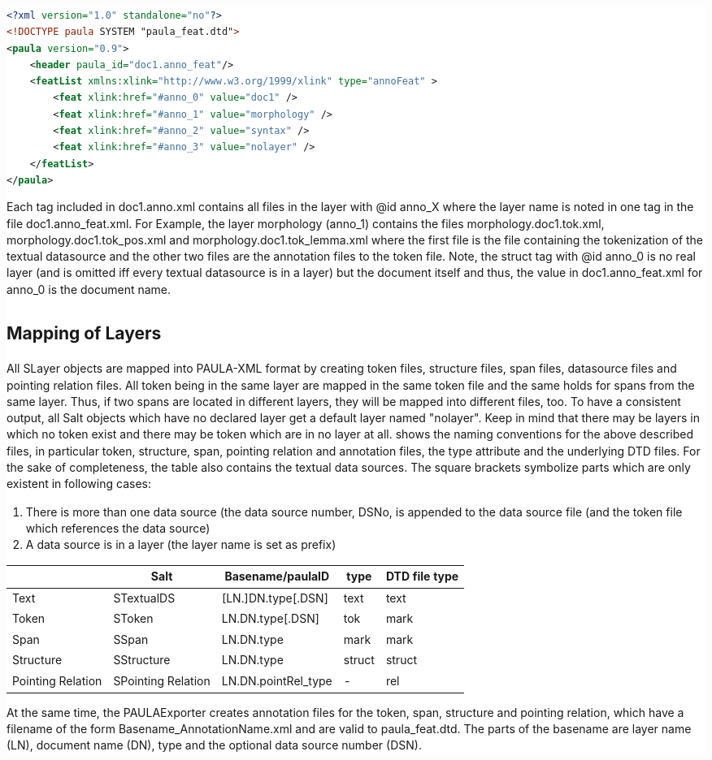 ```xml
<?xml version="1.0" standalone="no"?>
<!DOCTYPE paula SYSTEM "paula_feat.dtd">
<paula version="0.9">
	<header paula_id="doc1.anno_feat"/>
	<featList xmlns:xlink="http://www.w3.org/1999/xlink" type="annoFeat" >
		<feat xlink:href="#anno_0" value="doc1" />
		<feat xlink:href="#anno_1" value="morphology" />
		<feat xlink:href="#anno_2" value="syntax" />
		<feat xlink:href="#anno_3" value="nolayer" />
	</featList>
</paula>
```

 Each <struct> tag included in doc1.anno.xml contains all files in the layer with @id anno_X where the layer name is noted in one <feat> tag in the file doc1.anno_feat.xml. For Example, the layer morphology (anno_1) contains the files morphology.doc1.tok.xml, morphology.doc1.tok_pos.xml and morphology.doc1.tok_lemma.xml where the first file is the file containing the tokenization of the textual datasource and the other two files are the annotation files to the token file. 
 Note,  the struct tag with @id anno_0 is no real layer (and is omitted iff every textual datasource is in a layer) but the document itself and thus, the value in doc1.anno_feat.xml for anno_0 is the document name. 
 
## Mapping of Layers

All SLayer objects are mapped into PAULA-XML format by creating token files, structure files, span files, datasource files and pointing relation files. All token being in the same layer are mapped in the same token file and the same holds for spans from the same layer. Thus, if two spans are located in different layers, they will be mapped into different files, too. To have a consistent output, all Salt objects which have no declared layer get a default layer named "nolayer". 
 Keep in mind that there may be layers in which no token exist and there may be token which are in no layer at all.  shows the naming conventions for the above described files, in particular token, structure, span, pointing relation and annotation files, the type attribute and the underlying DTD files. For the sake of completeness, the table also contains the textual data sources. The square brackets symbolize parts which are only existent in following cases: 
1. There is more than one data source (the data source number, DSNo, is appended to the data source file (and the token file which references the data source) 
1. A data source is in a layer (the layer name is set as prefix)


|                   |Salt               |Basename/paulaID	| type	 | DTD file type |
|-------------------|-------------------|-------------------|--------|---------------|
|Text               |STextualDS         |[LN.]DN.type[.DSN] | text	 | text          |
|Token              |SToken             |LN.DN.type[.DSN]   | tok	 | mark          |
|Span               |SSpan              |LN.DN.type         | mark   | mark          |
|Structure          |SStructure         |LN.DN.type         | struct | struct        |
|Pointing Relation  |SPointing Relation |LN.DN.pointRel_type| -	     | rel           |

 At the same time, the PAULAExporter creates annotation files for the token, span, structure and pointing relation, which have a filename of the form Basename_AnnotationName.xml and are valid to paula_feat.dtd. 
 The parts of the basename are layer name (LN), document name (DN), type and the optional data source number (DSN). 
